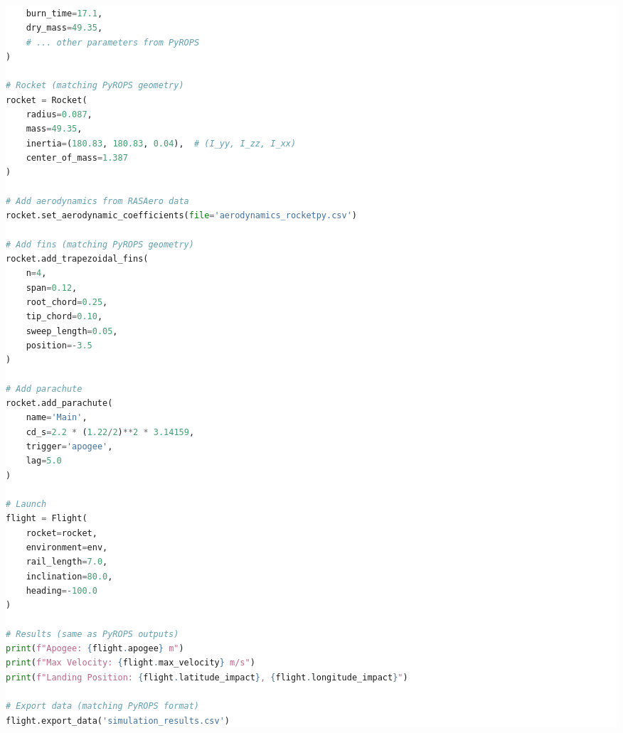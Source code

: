 ```python
    burn_time=17.1,
    dry_mass=49.35,
    # ... other parameters from PyROPS
)

# Rocket (matching PyROPS geometry)
rocket = Rocket(
    radius=0.087,
    mass=49.35,
    inertia=(180.83, 180.83, 0.04),  # (I_yy, I_zz, I_xx)
    center_of_mass=1.387
)

# Add aerodynamics from RASAero data
rocket.set_aerodynamic_coefficients(file='aerodynamics_rocketpy.csv')

# Add fins (matching PyROPS geometry)
rocket.add_trapezoidal_fins(
    n=4,
    span=0.12,
    root_chord=0.25,
    tip_chord=0.10,
    sweep_length=0.05,
    position=-3.5
)

# Add parachute
rocket.add_parachute(
    name='Main',
    cd_s=2.2 * (1.22/2)**2 * 3.14159,
    trigger='apogee',
    lag=5.0
)

# Launch
flight = Flight(
    rocket=rocket,
    environment=env,
    rail_length=7.0,
    inclination=80.0,
    heading=-100.0
)

# Results (same as PyROPS outputs)
print(f"Apogee: {flight.apogee} m")
print(f"Max Velocity: {flight.max_velocity} m/s")
print(f"Landing Position: {flight.latitude_impact}, {flight.longitude_impact}")

# Export data (matching PyROPS format)
flight.export_data('simulation_results.csv')
```
